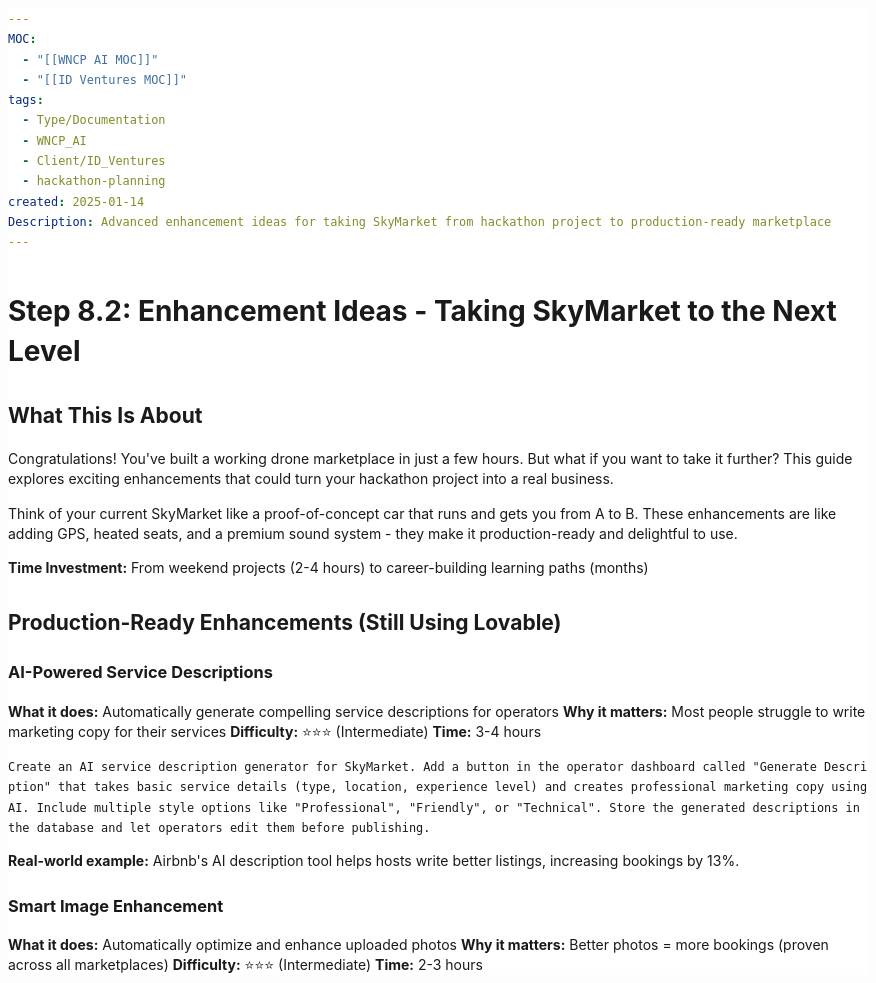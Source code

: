 ```yaml
---
MOC:
  - "[[WNCP AI MOC]]"
  - "[[ID Ventures MOC]]"
tags:
  - Type/Documentation
  - WNCP_AI
  - Client/ID_Ventures
  - hackathon-planning
created: 2025-01-14
Description: Advanced enhancement ideas for taking SkyMarket from hackathon project to production-ready marketplace
---
```


# Step 8.2: Enhancement Ideas - Taking SkyMarket to the Next Level

## What This Is About

Congratulations! You've built a working drone marketplace in just a few hours. But what if you want to take it further? This guide explores exciting enhancements that could turn your hackathon project into a real business.

Think of your current SkyMarket like a proof-of-concept car that runs and gets you from A to B. These enhancements are like adding GPS, heated seats, and a premium sound system - they make it production-ready and delightful to use.

**Time Investment:** From weekend projects (2-4 hours) to career-building learning paths (months)

## Production-Ready Enhancements (Still Using Lovable)

### AI-Powered Service Descriptions
**What it does:** Automatically generate compelling service descriptions for operators
**Why it matters:** Most people struggle to write marketing copy for their services
**Difficulty:** ⭐⭐⭐ (Intermediate)
**Time:** 3-4 hours

```
Create an AI service description generator for SkyMarket. Add a button in the operator dashboard called "Generate Description" that takes basic service details (type, location, experience level) and creates professional marketing copy using AI. Include multiple style options like "Professional", "Friendly", or "Technical". Store the generated descriptions in the database and let operators edit them before publishing.
```

**Real-world example:** Airbnb's AI description tool helps hosts write better listings, increasing bookings by 13%.

### Smart Image Enhancement
**What it does:** Automatically optimize and enhance uploaded photos
**Why it matters:** Better photos = more bookings (proven across all marketplaces)
**Difficulty:** ⭐⭐⭐ (Intermediate)
**Time:** 2-3 hours
